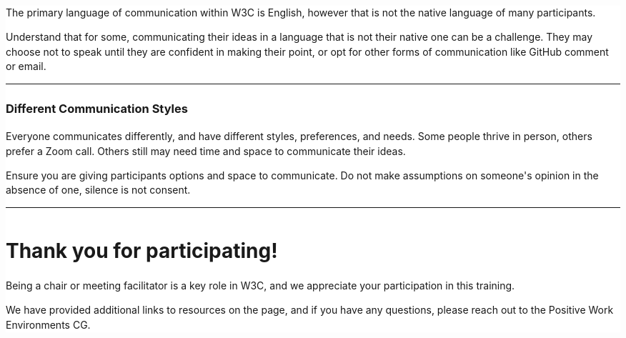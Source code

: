 The primary language of communication within W3C is English, however that is not the native language of many participants.

Understand that for some, communicating their ideas in a language that is not their native one can be a challenge. They may choose not to speak until they are confident in making their point, or opt for other forms of communication like GitHub comment or email.

---

### Different Communication Styles

Everyone communicates differently, and have different styles, preferences, and needs. Some people thrive in person, others prefer a Zoom call. Others still may need time and space to communicate their ideas.

Ensure you are giving participants options and space to communicate. Do not make assumptions on someone's opinion in the absence of one, silence is not consent.

---

# Thank you for participating!

Being a chair or meeting facilitator is a key role in W3C, and we appreciate your participation in this training.

We have provided additional links to resources on the page, and if you have any questions, please reach out to the Positive Work Environments CG.
